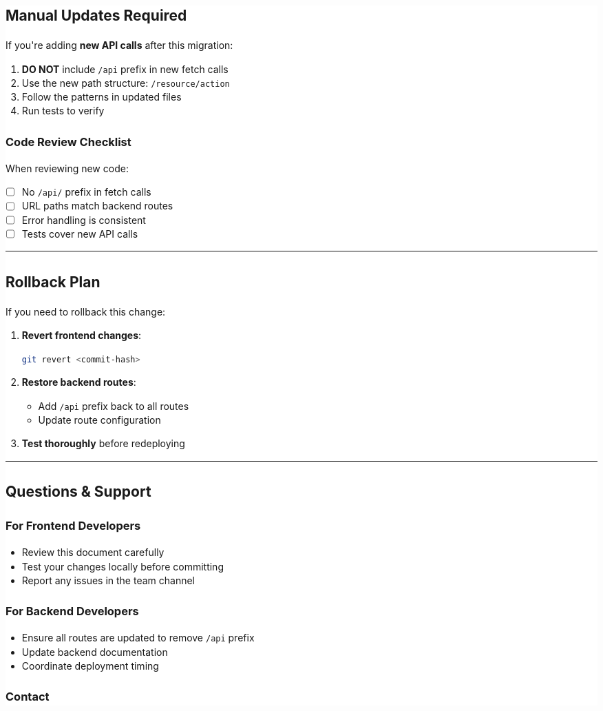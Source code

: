 
## Manual Updates Required

If you're adding **new API calls** after this migration:

1. **DO NOT** include `/api` prefix in new fetch calls
2. Use the new path structure: `/resource/action`
3. Follow the patterns in updated files
4. Run tests to verify

### Code Review Checklist

When reviewing new code:
- [ ] No `/api/` prefix in fetch calls
- [ ] URL paths match backend routes
- [ ] Error handling is consistent
- [ ] Tests cover new API calls

---

## Rollback Plan

If you need to rollback this change:

1. **Revert frontend changes**:
   ```bash
   git revert <commit-hash>
   ```

2. **Restore backend routes**:
   - Add `/api` prefix back to all routes
   - Update route configuration

3. **Test thoroughly** before redeploying

---

## Questions & Support

### For Frontend Developers

- Review this document carefully
- Test your changes locally before committing
- Report any issues in the team channel

### For Backend Developers

- Ensure all routes are updated to remove `/api` prefix
- Update backend documentation
- Coordinate deployment timing

### Contact
